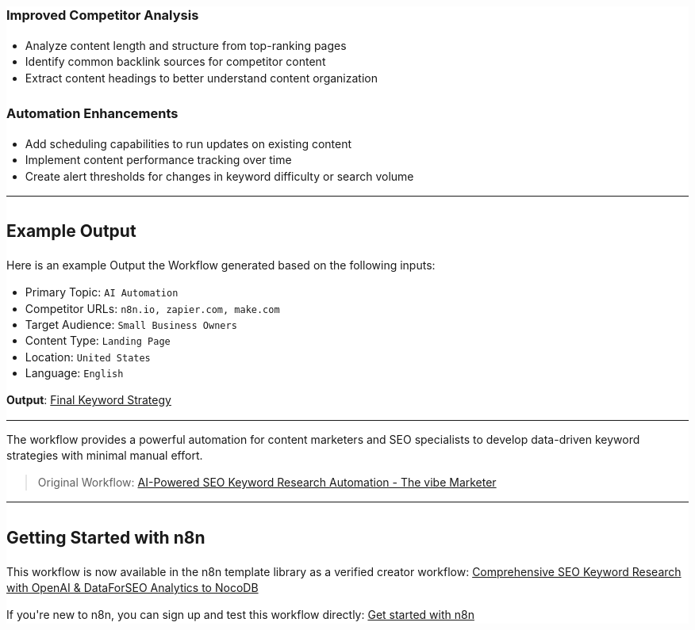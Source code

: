 ### Improved Competitor Analysis

- Analyze content length and structure from top-ranking pages
- Identify common backlink sources for competitor content
- Extract content headings to better understand content organization

### Automation Enhancements

- Add scheduling capabilities to run updates on existing content
- Implement content performance tracking over time
- Create alert thresholds for changes in keyword difficulty or search volume

---

## Example Output

Here is an example Output the Workflow generated based on the following inputs:

- Primary Topic: `AI Automation`
- Competitor URLs: `n8n.io, zapier.com, make.com`
- Target Audience: `Small Business Owners`
- Content Type: `Landing Page`
- Location: `United States`
- Language: `English`

**Output**: [Final Keyword Strategy ](./Final_Keyword_Strategy-AI_Automation.md)

---

The workflow provides a powerful automation for content marketers and SEO specialists to develop data-driven keyword strategies with minimal manual effort.

> Original Workflow: [AI-Powered SEO Keyword Research Automation - The vibe Marketer](https://templates.thevibemarketer.com/template/seo-keyword-research)

---

## Getting Started with n8n

This workflow is now available in the n8n template library as a verified creator workflow: [Comprehensive SEO Keyword Research with OpenAI & DataForSEO Analytics to NocoDB](https://n8n.io/workflows/3908-comprehensive-seo-keyword-research-with-openai-and-dataforseo-analytics-to-nocodb/)

If you're new to n8n, you can sign up and test this workflow directly:
[Get started with n8n](https://n8n.partnerlinks.io/d25fz3175b1l)
